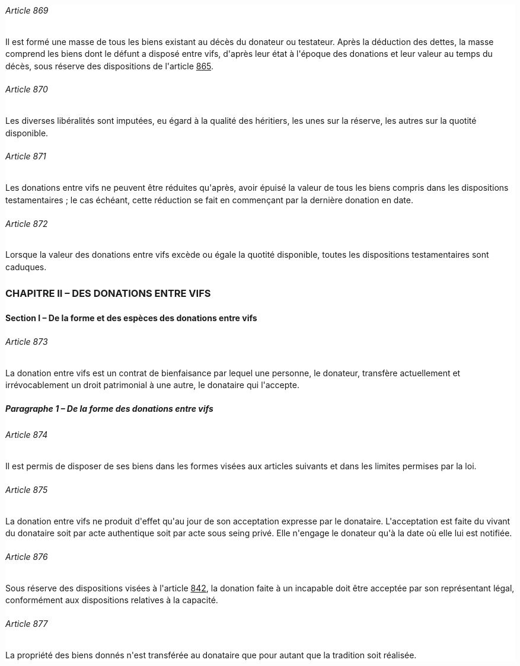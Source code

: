 ###### Article 869

Il est formé une masse de tous les biens existant au décès du donateur ou testateur. Après la déduction des dettes, la masse comprend les biens dont le défunt a disposé entre vifs, d'après leur état à l'époque des donations et leur valeur au temps du décès, sous réserve des dispositions de l'article [865](#article-865).

###### Article 870

Les diverses libéralités sont imputées, eu égard à la qualité des héritiers, les unes sur la réserve, les autres sur la quotité disponible.

###### Article 871

Les donations entre vifs ne peuvent être réduites qu'après, avoir épuisé la valeur de tous les biens compris dans les dispositions testamentaires ; le cas échéant, cette réduction se fait en commençant par la dernière donation en date.

###### Article 872

Lorsque la valeur des donations entre vifs excède ou égale la quotité disponible, toutes les dispositions testamentaires sont caduques.


### CHAPITRE II – DES DONATIONS ENTRE VIFS

#### Section I – De la forme et des espèces des donations entre vifs

###### Article 873

La donation entre vifs est un contrat de bienfaisance par lequel une personne, le donateur, transfère actuellement et irrévocablement un droit patrimonial à une autre, le donataire qui l'accepte.

##### Paragraphe 1 – De la forme des donations entre vifs

###### Article 874

Il est permis de disposer de ses biens dans les formes visées aux articles suivants et dans les limites permises par la loi.

###### Article 875

La donation entre vifs ne produit d'effet qu'au jour de son acceptation expresse par le donataire. L'acceptation est faite du vivant du donataire soit par acte authentique soit par acte sous seing privé. Elle n'engage le donateur qu'à la date où elle lui est notifiée.

###### Article 876

Sous réserve des dispositions visées à l'article [842](#article-842), la donation faite à un incapable doit être acceptée par son représentant légal, conformément aux dispositions relatives à la capacité.

###### Article 877

La propriété des biens donnés n'est transférée au donataire que pour autant que la tradition soit réalisée.
